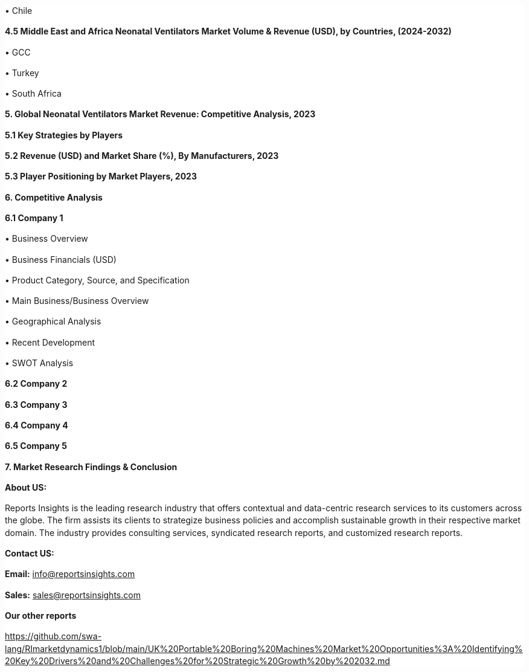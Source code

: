 • Chile

<strong>4.5 Middle East and Africa Neonatal Ventilators Market Volume &amp; Revenue (USD), by Countries, (2024-2032)</strong>

• GCC

• Turkey

• South Africa

<strong>5. Global Neonatal Ventilators Market Revenue: Competitive Analysis, 2023</strong>

<strong>5.1 Key Strategies by Players</strong>

<strong>5.2 Revenue (USD) and Market Share (%), By Manufacturers, 2023</strong>

<strong>5.3 Player Positioning by Market Players, 2023</strong>

<strong>6. Competitive Analysis</strong>

<strong>6.1 Company 1</strong>

• Business Overview

• Business Financials (USD)

• Product Category, Source, and Specification

• Main Business/Business Overview

• Geographical Analysis

• Recent Development

• SWOT Analysis

<strong>6.2 Company 2</strong>

<strong>6.3 Company 3</strong>

<strong>6.4 Company 4</strong>

<strong>6.5 Company 5</strong>

<strong>7. Market Research Findings &amp; Conclusion</strong>

<strong><strong>About US</strong>:</strong>

Reports Insights is the leading research industry that offers contextual and data-centric research services to its customers across the globe. The firm assists its clients to strategize business policies and accomplish sustainable growth in their respective market domain. The industry provides consulting services, syndicated research reports, and customized research reports.

<strong>Contact US:</strong>

<p class=""""><b>Email:</b> <a href=mailto:info@reportsinsights.com>info@reportsinsights.com</a></p>
<p class=""""><b>Sales:</b> <a href=mailto:sales@reportsinsights.com>sales@reportsinsights.com</a></p>

<strong>Our other reports</strong>

<a href=https://github.com/swa-lang/RImarketdynamics1/blob/main/UK%20Portable%20Boring%20Machines%20Market%20Opportunities%3A%20Identifying%20Key%20Drivers%20and%20Challenges%20for%20Strategic%20Growth%20by%202032.md>https://github.com/swa-lang/RImarketdynamics1/blob/main/UK%20Portable%20Boring%20Machines%20Market%20Opportunities%3A%20Identifying%20Key%20Drivers%20and%20Challenges%20for%20Strategic%20Growth%20by%202032.md</a>
